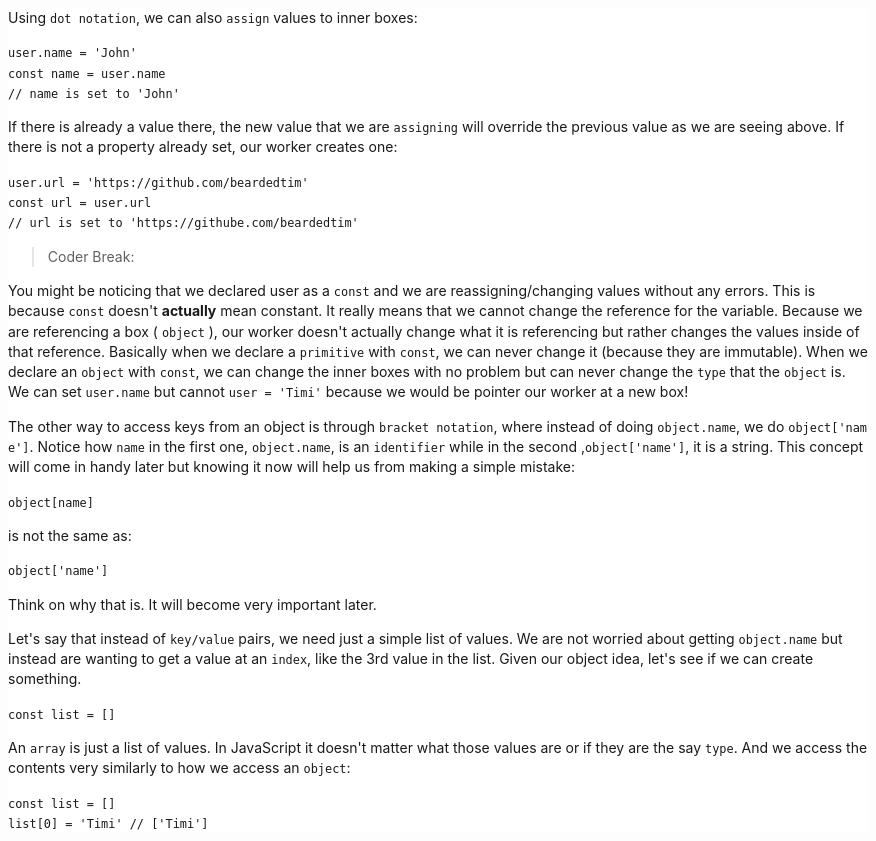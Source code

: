 Using `dot notation`, we can also `assign` values to inner boxes:

```
user.name = 'John'
const name = user.name
// name is set to 'John'
```

If there is already a value there, the new value that we are `assigning` will override the previous value as we are seeing above. If there is not a property already set, our worker creates one:

```
user.url = 'https://github.com/beardedtim'
const url = user.url
// url is set to 'https://githube.com/beardedtim'
```

> Coder Break:
>
You might be noticing that we declared user as a `const` and we are reassigning/changing values without any errors. This is because `const` doesn't **actually** mean constant. It really means that we cannot change the reference for the variable. Because we are referencing a box ( `object` ), our worker doesn't actually change what it is referencing but rather changes the values inside of that reference. Basically when we declare a `primitive` with `const`, we can never change it (because they are immutable). When we declare an `object` with `const`, we can change the inner boxes with no problem but can never change the `type` that the `object` is. We can set `user.name` but cannot `user = 'Timi'` because we would be pointer our worker at a new box!

The other way to access keys from an object is through `bracket notation`, where instead of doing `object.name`, we do `object['name']`. Notice how `name` in the first one, `object.name`, is an `identifier` while in the second ,`object['name']`, it is a string. This concept will come in handy later but knowing it now will help us from making a simple mistake:

```
object[name] 
```

is not the same as:

```
object['name']
```

Think on why that is. It will become very important later.

Let's say that instead of `key/value` pairs, we need just a simple list of values. We are not worried about getting `object.name` but instead are wanting to get a value at an `index`, like the 3rd value in the list. Given our object idea, let's see if we can create something.

```
const list = []
```

An `array` is just a list of values. In JavaScript it doesn't matter what those values are or if they are the say `type`. And we access the contents very similarly to how we access an `object`:

```
const list = []
list[0] = 'Timi' // ['Timi']
```
